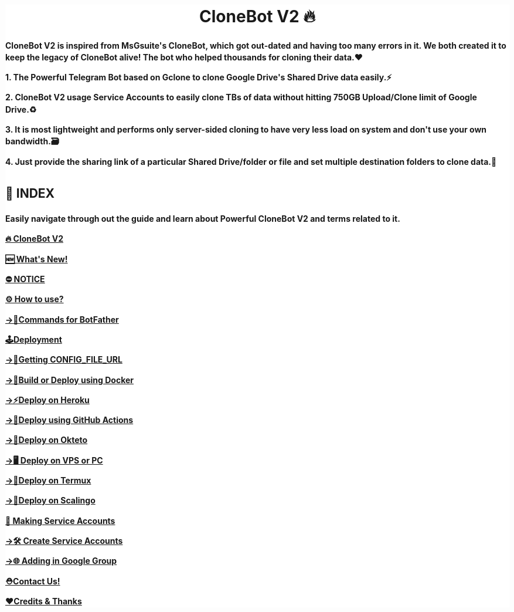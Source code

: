 <h1 align ="center"><b>CloneBot V2 🔥</b></h1>

<p><b>CloneBot V2 is inspired from MsGsuite's CloneBot, which got out-dated and having too many errors in it. We both created it to keep the legacy of CloneBot alive! The bot who helped thousands for cloning their data.❤️</b></p>
<p><b>1. The Powerful Telegram Bot based on Gclone to clone Google Drive's Shared Drive data easily.⚡</b></p>
<p><b>2. CloneBot V2 usage Service Accounts to easily clone TBs of data without hitting 750GB Upload/Clone limit of Google Drive.♻️</b></p>
<p><b>3. It is most lightweight and performs only server-sided cloning to have very less load on system and don't use your own bandwidth.🗃️</b></p>
<p><b>4. Just provide the sharing link of a particular Shared Drive/folder or file and set multiple destination folders to clone data.🔗</b></p>

<h2><b>📑 INDEX</b></h2>
<p><b>Easily navigate through out the guide and learn about Powerful CloneBot V2 and terms related to it.</b></p>
<p><b><a href="https://github.com/TheCaduceus/CloneBot_V2#clonebot-v2-">🔥 CloneBot V2</a></b></p>
<p><b><a href="https://github.com/TheCaduceus/CloneBot_V2#-whats-new">🆕 What's New!</a></b></p>
<p><b><a href="https://github.com/TheCaduceus/CloneBot_V2#-notice">⛔ NOTICE</a></b></p>
<p><b><a href="https://github.com/TheCaduceus/CloneBot_V2#%EF%B8%8F-how-to-use">⚙️ How to use?</a></b></p>
<p><b><a href="https://github.com/TheCaduceus/CloneBot_V2/blob/main/Commands.md">->🔩Commands for BotFather</a></b></p>
<p><b><a href="https://github.com/TheCaduceus/CloneBot_V2#%EF%B8%8Fdeployment">🕹️Deployment</a></b></p>
<p><b><a href="https://github.com/TheCaduceus/CloneBot_V2#getting-config_file_url">->📄Getting CONFIG_FILE_URL</a></b></p>
<p><b><a href="https://github.com/TheCaduceus/CloneBot_V2#build-or-deploy-using-docker">->🐳Build or Deploy using Docker</a></b></p>
<p><b><a href="https://github.com/SM-Ali/smgsdclonebot#deploy-on-heroku">->⚡Deploy on Heroku</a></b></p>
<p><b><a href="https://github.com/TheCaduceus/CloneBot_V2#deploy-using-github-actions">->🧿Deploy using GitHub Actions</a></b></p>
<p><b><a href="https://github.com/TheCaduceus/CloneBot_V2#deploy-on-okteto">->🪬Deploy on Okteto</a></b></p>
<p><b><a href="https://github.com/TheCaduceus/CloneBot_V2#%EF%B8%8F-deploy-on-vps-or-pc">->🖥️ Deploy on VPS or PC</a></b></p>
<p><b><a href="https://github.com/TheCaduceus/CloneBot_V2#deploy-on-termux">->📱Deploy on Termux</a></b></p>
<p><b><a href="https://github.com/TheCaduceus/CloneBot_V2#deploy-on-scalingo">->🎲Deploy on Scalingo</a></b></p>
<p><b><a href="https://github.com/TheCaduceus/CloneBot_V2#-making-service-accounts">🪪 Making Service Accounts</a></b></p>
<p><b><a href="https://github.com/TheCaduceus/CloneBot_V2#%EF%B8%8F-create-service-accounts">->🛠️ Create Service Accounts</a></b></p>
<p><b><a href="https://github.com/TheCaduceus/CloneBot_V2#-adding-in-google-group">->🌐 Adding in Google Group</a></b></p>
<p><b><a href="https://github.com/TheCaduceus/CloneBot_V2#contact-us">⛑Contact Us!</a></b></p>
<p><b><a href="https://github.com/TheCaduceus/CloneBot_V2#%EF%B8%8Fcredits--thanks">❤️Credits & Thanks</a></b></p>
